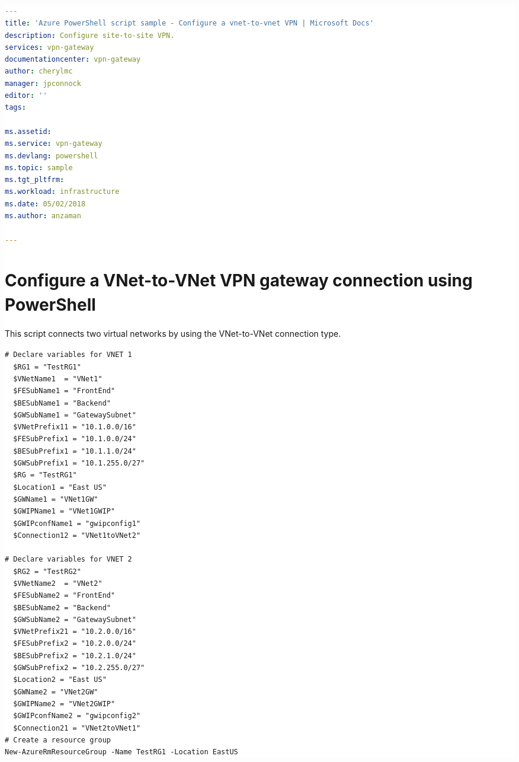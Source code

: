 ```yaml
---
title: 'Azure PowerShell script sample - Configure a vnet-to-vnet VPN | Microsoft Docs'
description: Configure site-to-site VPN.
services: vpn-gateway
documentationcenter: vpn-gateway
author: cherylmc
manager: jpconnock
editor: ''
tags: 

ms.assetid: 
ms.service: vpn-gateway
ms.devlang: powershell
ms.topic: sample
ms.tgt_pltfrm:
ms.workload: infrastructure
ms.date: 05/02/2018
ms.author: anzaman

---
```


# Configure a VNet-to-VNet VPN gateway connection using PowerShell

This script connects two virtual networks by using the VNet-to-VNet connection type.

```azurepowershell-interactive
# Declare variables for VNET 1
  $RG1 = "TestRG1"
  $VNetName1  = "VNet1"
  $FESubName1 = "FrontEnd"
  $BESubName1 = "Backend"
  $GWSubName1 = "GatewaySubnet"
  $VNetPrefix11 = "10.1.0.0/16"
  $FESubPrefix1 = "10.1.0.0/24"
  $BESubPrefix1 = "10.1.1.0/24"
  $GWSubPrefix1 = "10.1.255.0/27"
  $RG = "TestRG1"
  $Location1 = "East US"
  $GWName1 = "VNet1GW"
  $GWIPName1 = "VNet1GWIP"
  $GWIPconfName1 = "gwipconfig1"
  $Connection12 = "VNet1toVNet2"
  
# Declare variables for VNET 2  
  $RG2 = "TestRG2"
  $VNetName2  = "VNet2"
  $FESubName2 = "FrontEnd"
  $BESubName2 = "Backend"
  $GWSubName2 = "GatewaySubnet"
  $VNetPrefix21 = "10.2.0.0/16"
  $FESubPrefix2 = "10.2.0.0/24"
  $BESubPrefix2 = "10.2.1.0/24"
  $GWSubPrefix2 = "10.2.255.0/27"
  $Location2 = "East US"
  $GWName2 = "VNet2GW"
  $GWIPName2 = "VNet2GWIP"
  $GWIPconfName2 = "gwipconfig2"
  $Connection21 = "VNet2toVNet1"
# Create a resource group
New-AzureRmResourceGroup -Name TestRG1 -Location EastUS
```